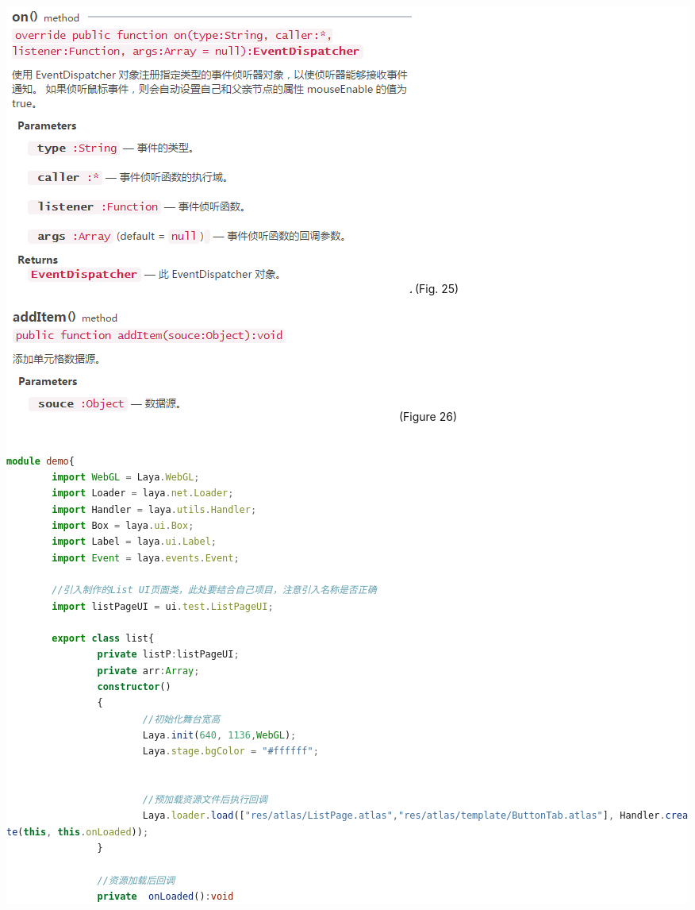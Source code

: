 ​    ![25](img/25.png)
(Fig. 25)

​![26](img/26.png)
(Figure 26)



 
```typescript

module demo{        
        import WebGL = Laya.WebGL;
        import Loader = laya.net.Loader;
        import Handler = laya.utils.Handler;  
        import Box = laya.ui.Box;
        import Label = laya.ui.Label;
        import Event = laya.events.Event;
 
        //引入制作的List UI页面类，此处要结合自己项目，注意引入名称是否正确     
        import listPageUI = ui.test.ListPageUI;
                 
        export class list{                  
                private listP:listPageUI;
                private arr:Array;
                constructor()
                {
                        //初始化舞台宽高
                        Laya.init(640, 1136,WebGL);
                        Laya.stage.bgColor = "#ffffff";
 
                        
                        //预加载资源文件后执行回调
                        Laya.loader.load(["res/atlas/ListPage.atlas","res/atlas/template/ButtonTab.atlas"], Handler.create(this, this.onLoaded));
                }
                 
                //资源加载后回调
                private  onLoaded():void 
```